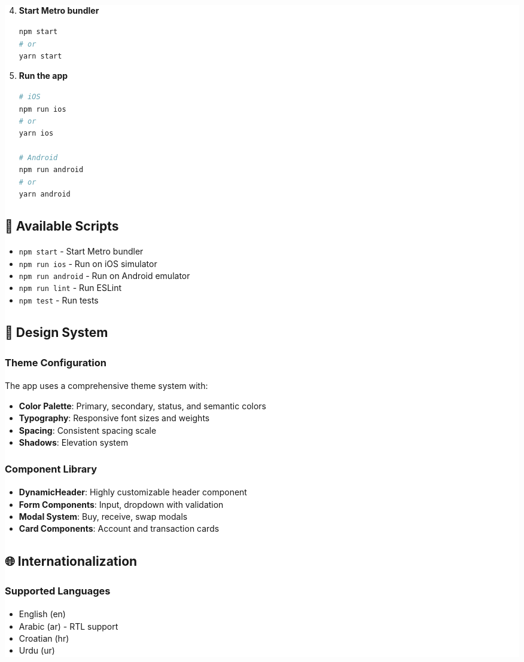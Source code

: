 4. **Start Metro bundler**

   ```bash
   npm start
   # or
   yarn start
   ```

5. **Run the app**

   ```bash
   # iOS
   npm run ios
   # or
   yarn ios

   # Android
   npm run android
   # or
   yarn android
   ```

## 📱 Available Scripts

- `npm start` - Start Metro bundler
- `npm run ios` - Run on iOS simulator
- `npm run android` - Run on Android emulator
- `npm run lint` - Run ESLint
- `npm test` - Run tests

## 🎨 Design System

### Theme Configuration

The app uses a comprehensive theme system with:

- **Color Palette**: Primary, secondary, status, and semantic colors
- **Typography**: Responsive font sizes and weights
- **Spacing**: Consistent spacing scale
- **Shadows**: Elevation system

### Component Library

- **DynamicHeader**: Highly customizable header component
- **Form Components**: Input, dropdown with validation
- **Modal System**: Buy, receive, swap modals
- **Card Components**: Account and transaction cards

## 🌐 Internationalization

### Supported Languages

- English (en)
- Arabic (ar) - RTL support
- Croatian (hr)
- Urdu (ur)
